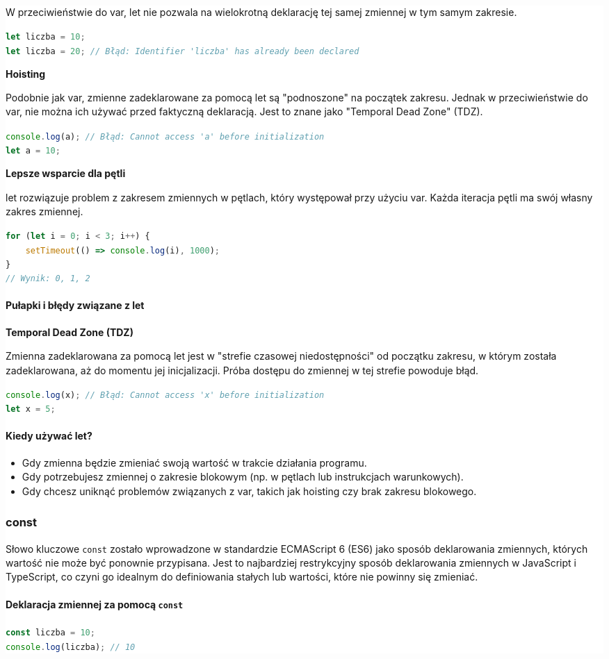 W przeciwieństwie do var, let nie pozwala na wielokrotną deklarację tej samej zmiennej w tym samym zakresie.
```typescript
let liczba = 10;
let liczba = 20; // Błąd: Identifier 'liczba' has already been declared
```

**Hoisting**

Podobnie jak var, zmienne zadeklarowane za pomocą let są "podnoszone" na początek zakresu. Jednak w przeciwieństwie do var, nie można ich używać przed faktyczną deklaracją. Jest to znane jako "Temporal Dead Zone" (TDZ).
```typescript
console.log(a); // Błąd: Cannot access 'a' before initialization
let a = 10;
```

**Lepsze wsparcie dla pętli**

let rozwiązuje problem z zakresem zmiennych w pętlach, który występował przy użyciu var. Każda iteracja pętli ma swój własny zakres zmiennej.

```typescript
for (let i = 0; i < 3; i++) {
    setTimeout(() => console.log(i), 1000);
}
// Wynik: 0, 1, 2
```

#### Pułapki i błędy związane z let

**Temporal Dead Zone (TDZ)**

Zmienna zadeklarowana za pomocą let jest w "strefie czasowej niedostępności" od początku zakresu, w którym została zadeklarowana, aż do momentu jej inicjalizacji. Próba dostępu do zmiennej w tej strefie powoduje błąd.
```typescript
console.log(x); // Błąd: Cannot access 'x' before initialization
let x = 5;
```

#### Kiedy używać let?
- Gdy zmienna będzie zmieniać swoją wartość w trakcie działania programu.
- Gdy potrzebujesz zmiennej o zakresie blokowym (np. w pętlach lub instrukcjach warunkowych).
- Gdy chcesz uniknąć problemów związanych z var, takich jak hoisting czy brak zakresu blokowego.



### const

Słowo kluczowe `const` zostało wprowadzone w standardzie ECMAScript 6 (ES6) jako sposób deklarowania zmiennych, których wartość nie może być ponownie przypisana. Jest to najbardziej restrykcyjny sposób deklarowania zmiennych w JavaScript i TypeScript, co czyni go idealnym do definiowania stałych lub wartości, które nie powinny się zmieniać.

#### Deklaracja zmiennej za pomocą `const`
```typescript
const liczba = 10;
console.log(liczba); // 10
```

